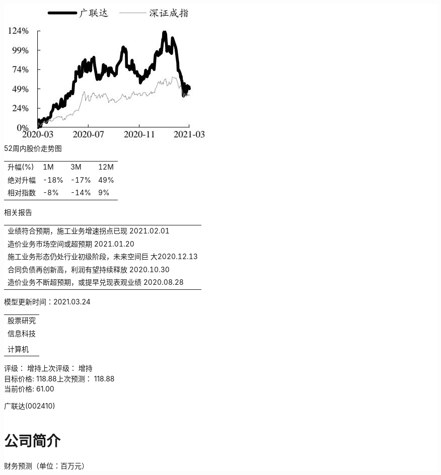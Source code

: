 ![](images/ddab60232c92467663d0237d16e5e9c292aa45fa7e89983f0b97c313994d47c0.jpg)  
52周内股价走势图

<table><tr><td>升幅(%)</td><td>1M</td><td>3M</td><td>12M</td></tr><tr><td>绝对升幅</td><td>-18%</td><td>-17%</td><td>49%</td></tr><tr><td>相对指数</td><td>-8%</td><td>-14%</td><td>9%</td></tr></table>

相关报告  

<table><tr><td>业绩符合预期，施工业务增速拐点已现 2021.02.01</td></tr><tr><td>造价业务市场空间或超预期 2021.01.20</td></tr><tr><td>施工业务形态仍处行业初级阶段，未来空间巨 大2020.12.13</td></tr><tr><td>合同负债再创新高，利润有望持续释放 2020.10.30</td></tr><tr><td>造价业务不断超预期，或提早兑现表观业绩 2020.08.28</td></tr></table>

模型更新时间：2021.03.24

<table><tr><td>股票研究</td></tr><tr><td>信息科技</td></tr><tr><td></td></tr><tr><td>计算机</td></tr></table>

评级： 增持上次评级： 增持  
目标价格: 118.88上次预测： 118.88  
当前价格: 61.00

广联达(002410)

# 公司简介

财务预测（单位：百万元）  
